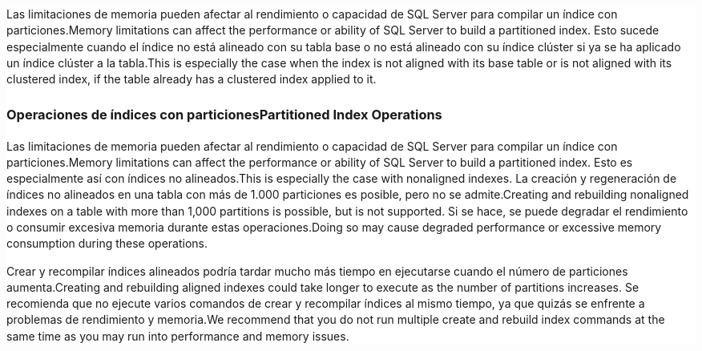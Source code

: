  <span data-ttu-id="a9436-167">Las limitaciones de memoria pueden afectar al rendimiento o capacidad de SQL Server para compilar un índice con particiones.</span><span class="sxs-lookup"><span data-stu-id="a9436-167">Memory limitations can affect the performance or ability of SQL Server to build a partitioned index.</span></span> <span data-ttu-id="a9436-168">Esto sucede especialmente cuando el índice no está alineado con su tabla base o no está alineado con su índice clúster si ya se ha aplicado un índice clúster a la tabla.</span><span class="sxs-lookup"><span data-stu-id="a9436-168">This is especially the case when the index is not aligned with its base table or is not aligned with its clustered index, if the table already has a clustered index applied to it.</span></span>  
  
### <a name="partitioned-index-operations"></a><span data-ttu-id="a9436-169">Operaciones de índices con particiones</span><span class="sxs-lookup"><span data-stu-id="a9436-169">Partitioned Index Operations</span></span>  
 <span data-ttu-id="a9436-170">Las limitaciones de memoria pueden afectar al rendimiento o capacidad de SQL Server para compilar un índice con particiones.</span><span class="sxs-lookup"><span data-stu-id="a9436-170">Memory limitations can affect the performance or ability of SQL Server to build a partitioned index.</span></span> <span data-ttu-id="a9436-171">Esto es especialmente así con índices no alineados.</span><span class="sxs-lookup"><span data-stu-id="a9436-171">This is especially the case with nonaligned indexes.</span></span> <span data-ttu-id="a9436-172">La creación y regeneración de índices no alineados en una tabla con más de 1.000 particiones es posible, pero no se admite.</span><span class="sxs-lookup"><span data-stu-id="a9436-172">Creating and rebuilding nonaligned indexes on a table with more than 1,000 partitions is possible, but is not supported.</span></span> <span data-ttu-id="a9436-173">Si se hace, se puede degradar el rendimiento o consumir excesiva memoria durante estas operaciones.</span><span class="sxs-lookup"><span data-stu-id="a9436-173">Doing so may cause degraded performance or excessive memory consumption during these operations.</span></span>  
  
 <span data-ttu-id="a9436-174">Crear y recompilar índices alineados podría tardar mucho más tiempo en ejecutarse cuando el número de particiones aumenta.</span><span class="sxs-lookup"><span data-stu-id="a9436-174">Creating and rebuilding aligned indexes could take longer to execute as the number of partitions increases.</span></span> <span data-ttu-id="a9436-175">Se recomienda que no ejecute varios comandos de crear y recompilar índices al mismo tiempo, ya que quizás se enfrente a problemas de rendimiento y memoria.</span><span class="sxs-lookup"><span data-stu-id="a9436-175">We recommend that you do not run multiple create and rebuild index commands at the same time as you may run into performance and memory issues.</span></span>  
  